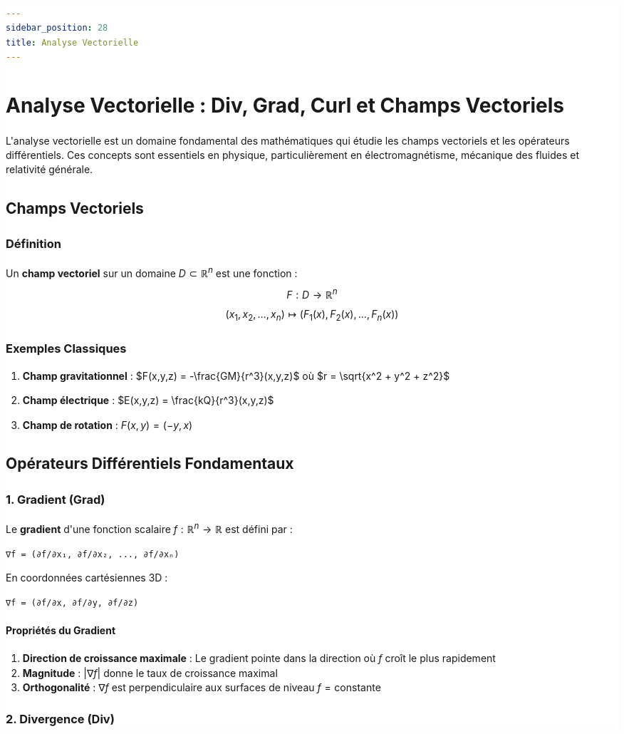 ```yaml
---
sidebar_position: 28
title: Analyse Vectorielle
---
```


# Analyse Vectorielle : Div, Grad, Curl et Champs Vectoriels

L'analyse vectorielle est un domaine fondamental des mathématiques qui étudie les champs vectoriels et les opérateurs différentiels. Ces concepts sont essentiels en physique, particulièrement en électromagnétisme, mécanique des fluides et relativité générale.

## Champs Vectoriels

### Définition

Un **champ vectoriel** sur un domaine $D \subset \mathbb{R}^n$ est une fonction :
$$F: D \to \mathbb{R}^n$$
$$(x_1, x_2, \ldots, x_n) \mapsto (F_1(x), F_2(x), \ldots, F_n(x))$$

### Exemples Classiques

1. **Champ gravitationnel** : $F(x,y,z) = -\frac{GM}{r^3}(x,y,z)$ où $r = \sqrt{x^2 + y^2 + z^2}$

2. **Champ électrique** : $E(x,y,z) = \frac{kQ}{r^3}(x,y,z)$

3. **Champ de rotation** : $F(x,y) = (-y, x)$

## Opérateurs Différentiels Fondamentaux

### 1. Gradient (Grad)

Le **gradient** d'une fonction scalaire $f: \mathbb{R}^n \to \mathbb{R}$ est défini par :

```
∇f = (∂f/∂x₁, ∂f/∂x₂, ..., ∂f/∂xₙ)
```

En coordonnées cartésiennes 3D :
```
∇f = (∂f/∂x, ∂f/∂y, ∂f/∂z)
```

#### Propriétés du Gradient

1. **Direction de croissance maximale** : Le gradient pointe dans la direction où $f$ croît le plus rapidement
2. **Magnitude** : $|\nabla f|$ donne le taux de croissance maximal
3. **Orthogonalité** : $\nabla f$ est perpendiculaire aux surfaces de niveau $f = \text{constante}$

### 2. Divergence (Div)
